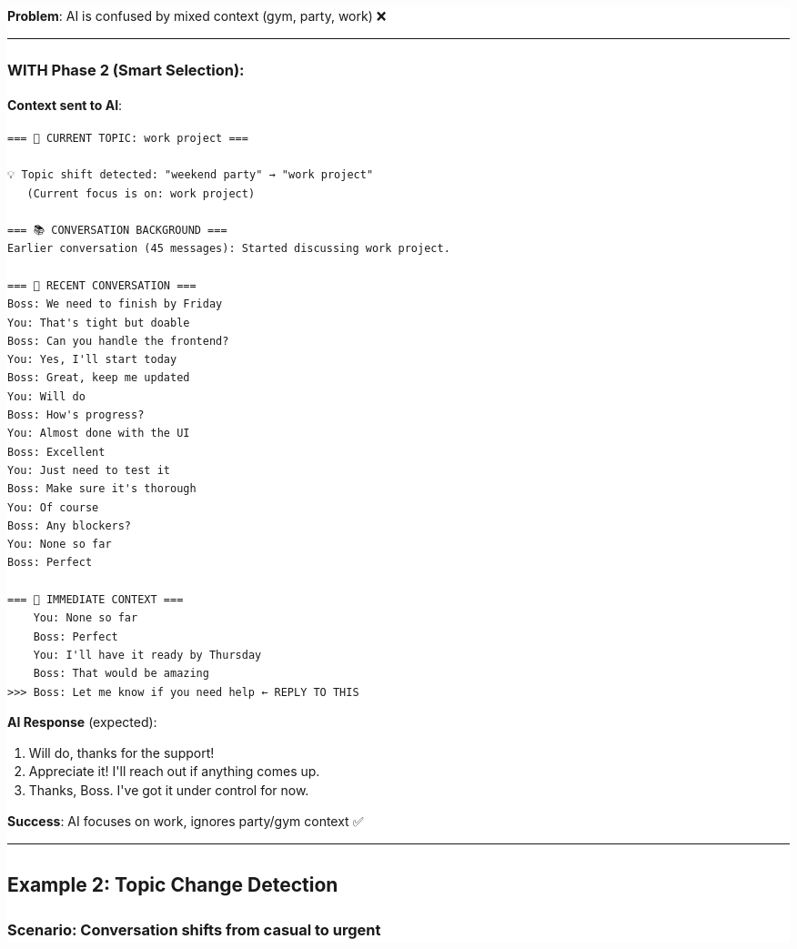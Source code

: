**Problem**: AI is confused by mixed context (gym, party, work) ❌

---

### **WITH Phase 2** (Smart Selection):

**Context sent to AI**:
```
=== 📌 CURRENT TOPIC: work project ===

💡 Topic shift detected: "weekend party" → "work project"
   (Current focus is on: work project)

=== 📚 CONVERSATION BACKGROUND ===
Earlier conversation (45 messages): Started discussing work project.

=== 💬 RECENT CONVERSATION ===
Boss: We need to finish by Friday
You: That's tight but doable
Boss: Can you handle the frontend?
You: Yes, I'll start today
Boss: Great, keep me updated
You: Will do
Boss: How's progress?
You: Almost done with the UI
Boss: Excellent
You: Just need to test it
Boss: Make sure it's thorough
You: Of course
Boss: Any blockers?
You: None so far
Boss: Perfect

=== 🎯 IMMEDIATE CONTEXT ===
    You: None so far
    Boss: Perfect
    You: I'll have it ready by Thursday
    Boss: That would be amazing
>>> Boss: Let me know if you need help ← REPLY TO THIS
```

**AI Response** (expected):
1. Will do, thanks for the support!
2. Appreciate it! I'll reach out if anything comes up.
3. Thanks, Boss. I've got it under control for now.

**Success**: AI focuses on work, ignores party/gym context ✅

---

## Example 2: Topic Change Detection

### **Scenario**: Conversation shifts from casual to urgent
